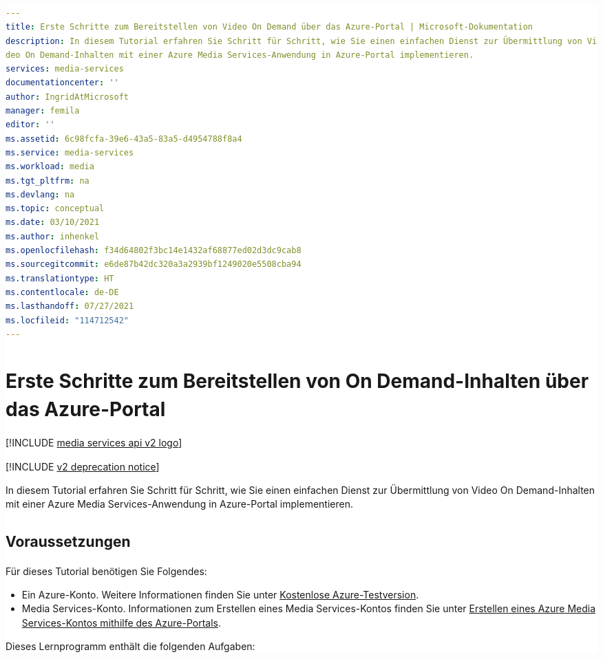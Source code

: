 ```yaml
---
title: Erste Schritte zum Bereitstellen von Video On Demand über das Azure-Portal | Microsoft-Dokumentation
description: In diesem Tutorial erfahren Sie Schritt für Schritt, wie Sie einen einfachen Dienst zur Übermittlung von Video On Demand-Inhalten mit einer Azure Media Services-Anwendung in Azure-Portal implementieren.
services: media-services
documentationcenter: ''
author: IngridAtMicrosoft
manager: femila
editor: ''
ms.assetid: 6c98fcfa-39e6-43a5-83a5-d4954788f8a4
ms.service: media-services
ms.workload: media
ms.tgt_pltfrm: na
ms.devlang: na
ms.topic: conceptual
ms.date: 03/10/2021
ms.author: inhenkel
ms.openlocfilehash: f34d64802f3bc14e1432af68877ed02d3dc9cab8
ms.sourcegitcommit: e6de87b42dc320a3a2939bf1249020e5508cba94
ms.translationtype: HT
ms.contentlocale: de-DE
ms.lasthandoff: 07/27/2021
ms.locfileid: "114712542"
---
```

# <a name="get-started-with-delivering-content-on-demand-by-using-the-azure-portal"></a>Erste Schritte zum Bereitstellen von On Demand-Inhalten über das Azure-Portal

[!INCLUDE [media services api v2 logo](./includes/v2-hr.md)]

[!INCLUDE [v2 deprecation notice](../latest/includes/v2-deprecation-notice.md)]

In diesem Tutorial erfahren Sie Schritt für Schritt, wie Sie einen einfachen Dienst zur Übermittlung von Video On Demand-Inhalten mit einer Azure Media Services-Anwendung in Azure-Portal implementieren.

## <a name="prerequisites"></a>Voraussetzungen
Für dieses Tutorial benötigen Sie Folgendes:

* Ein Azure-Konto. Weitere Informationen finden Sie unter [Kostenlose Azure-Testversion](https://azure.microsoft.com/pricing/free-trial/). 
* Media Services-Konto. Informationen zum Erstellen eines Media Services-Kontos finden Sie unter [Erstellen eines Azure Media Services-Kontos mithilfe des Azure-Portals](media-services-portal-create-account.md).

Dieses Lernprogramm enthält die folgenden Aufgaben:
